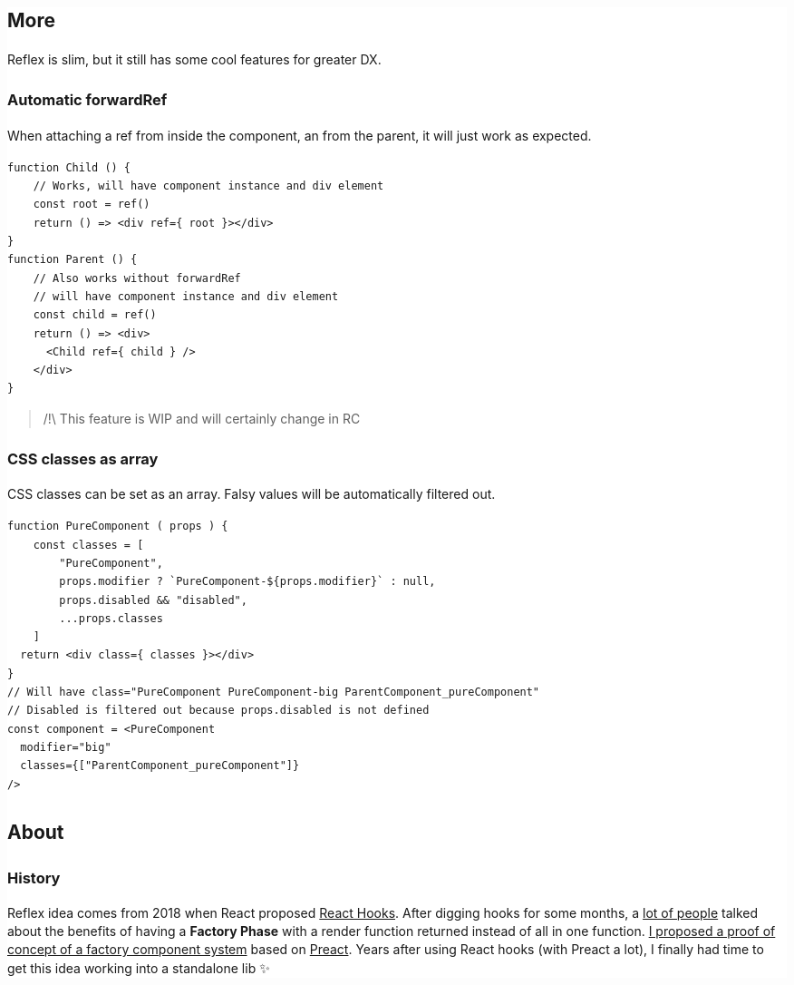 ## More

Reflex is slim, but it still has some cool features for greater DX.

### Automatic forwardRef

When attaching a ref from inside the component, an from the parent, it will just work as expected.

```tsx
function Child () {
    // Works, will have component instance and div element
    const root = ref()
    return () => <div ref={ root }></div>
}
function Parent () {
    // Also works without forwardRef
    // will have component instance and div element
    const child = ref()
    return () => <div>
      <Child ref={ child } />
    </div>
}
```
> /!\  This feature is WIP and will certainly change in RC

### CSS classes as array

CSS classes can be set as an array. Falsy values will be automatically filtered out.

```tsx
function PureComponent ( props ) {
    const classes = [
        "PureComponent",
        props.modifier ? `PureComponent-${props.modifier}` : null,
        props.disabled && "disabled",
        ...props.classes
    ]
  return <div class={ classes }></div>
}
// Will have class="PureComponent PureComponent-big ParentComponent_pureComponent"
// Disabled is filtered out because props.disabled is not defined
const component = <PureComponent
  modifier="big"
  classes={["ParentComponent_pureComponent"]}
/>
```

## About

### History

Reflex idea comes from 2018 when React proposed [React Hooks](https://github.com/reactjs/rfcs/pull/68).
After digging hooks for some months, a [lot of people](https://github.com/zouloux/prehook-proof-of-concept/issues/1) talked about the benefits of having a __Factory Phase__ with a render function returned instead of all in one function.
[I proposed a proof of concept of a factory component system](https://github.com/zouloux/prehook-proof-of-concept) based on [Preact](https://github.com/preactjs/preact).
Years after using React hooks (with Preact a lot), I finally had time to get this idea working into a standalone lib ✨


[//]: # (#### Next, other subjects)
[//]: # (- [ ] Reflex store &#40;compatible with Preact and React&#41;)
[//]: # (- [ ] Reflex router &#40;compatible with Preact and React&#41;)
[//]: # (- [ ] Reflex Run with SSR ?)
[//]: # (- [ ] Reflex UIKit ?)